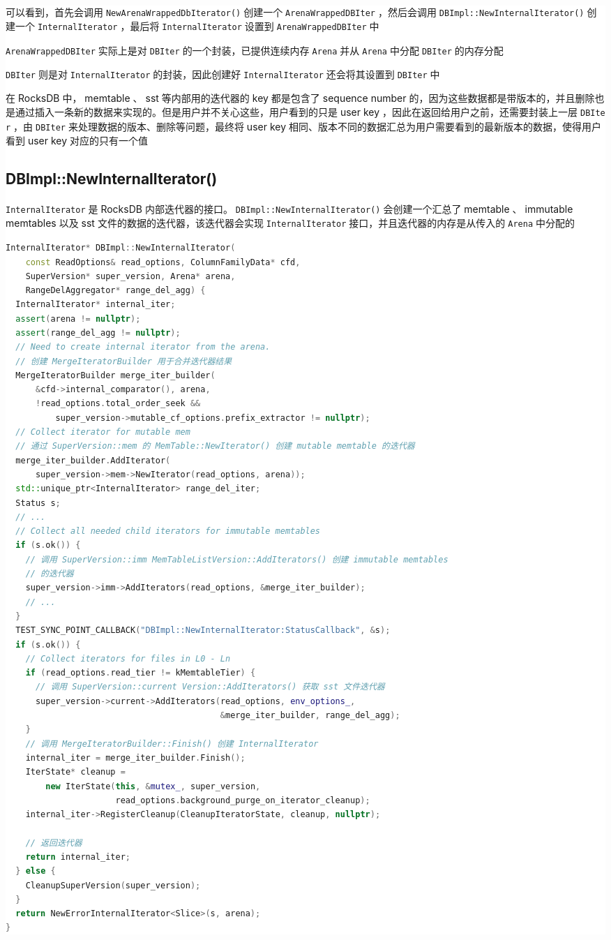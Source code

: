 可以看到，首先会调用 `NewArenaWrappedDbIterator()` 创建一个 `ArenaWrappedDBIter` ，然后会调用 `DBImpl::NewInternalIterator()` 创建一个 `InternalIterator` ，最后将 `InternalIterator` 设置到 `ArenaWrappedDBIter` 中

`ArenaWrappedDBIter` 实际上是对 `DBIter` 的一个封装，已提供连续内存 `Arena` 并从 `Arena` 中分配 `DBIter` 的内存分配

`DBIter` 则是对 `InternalIterator` 的封装，因此创建好 `InternalIterator` 还会将其设置到 `DBIter` 中

在 RocksDB 中， memtable 、 sst 等内部用的迭代器的 key 都是包含了 sequence number 的，因为这些数据都是带版本的，并且删除也是通过插入一条新的数据来实现的。但是用户并不关心这些，用户看到的只是 user key ，因此在返回给用户之前，还需要封装上一层 `DBIter` ，由 `DBIter` 来处理数据的版本、删除等问题，最终将 user key 相同、版本不同的数据汇总为用户需要看到的最新版本的数据，使得用户看到 user key 对应的只有一个值

## DBImpl::NewInternalIterator()
`InternalIterator` 是 RocksDB 内部迭代器的接口。 `DBImpl::NewInternalIterator()` 会创建一个汇总了 memtable 、 immutable memtables 以及 sst 文件的数据的迭代器，该迭代器会实现 `InternalIterator` 接口，并且迭代器的内存是从传入的 `Arena` 中分配的
```c++
InternalIterator* DBImpl::NewInternalIterator(
    const ReadOptions& read_options, ColumnFamilyData* cfd,
    SuperVersion* super_version, Arena* arena,
    RangeDelAggregator* range_del_agg) {
  InternalIterator* internal_iter;
  assert(arena != nullptr);
  assert(range_del_agg != nullptr);
  // Need to create internal iterator from the arena.
  // 创建 MergeIteratorBuilder 用于合并迭代器结果
  MergeIteratorBuilder merge_iter_builder(
      &cfd->internal_comparator(), arena,
      !read_options.total_order_seek &&
          super_version->mutable_cf_options.prefix_extractor != nullptr);
  // Collect iterator for mutable mem
  // 通过 SuperVersion::mem 的 MemTable::NewIterator() 创建 mutable memtable 的迭代器
  merge_iter_builder.AddIterator(
      super_version->mem->NewIterator(read_options, arena));
  std::unique_ptr<InternalIterator> range_del_iter;
  Status s;
  // ...
  // Collect all needed child iterators for immutable memtables
  if (s.ok()) {
    // 调用 SuperVersion::imm MemTableListVersion::AddIterators() 创建 immutable memtables
    // 的迭代器
    super_version->imm->AddIterators(read_options, &merge_iter_builder);
    // ...
  }
  TEST_SYNC_POINT_CALLBACK("DBImpl::NewInternalIterator:StatusCallback", &s);
  if (s.ok()) {
    // Collect iterators for files in L0 - Ln
    if (read_options.read_tier != kMemtableTier) {
      // 调用 SuperVersion::current Version::AddIterators() 获取 sst 文件迭代器
      super_version->current->AddIterators(read_options, env_options_,
                                           &merge_iter_builder, range_del_agg);
    }
    // 调用 MergeIteratorBuilder::Finish() 创建 InternalIterator
    internal_iter = merge_iter_builder.Finish();
    IterState* cleanup =
        new IterState(this, &mutex_, super_version,
                      read_options.background_purge_on_iterator_cleanup);
    internal_iter->RegisterCleanup(CleanupIteratorState, cleanup, nullptr);

    // 返回迭代器
    return internal_iter;
  } else {
    CleanupSuperVersion(super_version);
  }
  return NewErrorInternalIterator<Slice>(s, arena);
}
```